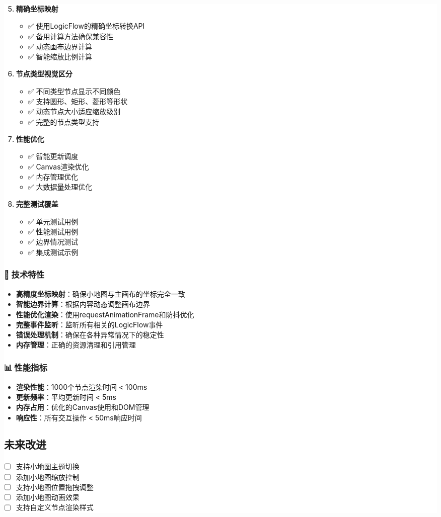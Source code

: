 5. **精确坐标映射**
   - ✅ 使用LogicFlow的精确坐标转换API
   - ✅ 备用计算方法确保兼容性
   - ✅ 动态画布边界计算
   - ✅ 智能缩放比例计算

6. **节点类型视觉区分**
   - ✅ 不同类型节点显示不同颜色
   - ✅ 支持圆形、矩形、菱形等形状
   - ✅ 动态节点大小适应缩放级别
   - ✅ 完整的节点类型支持

7. **性能优化**
   - ✅ 智能更新调度
   - ✅ Canvas渲染优化
   - ✅ 内存管理优化
   - ✅ 大数据量处理优化

8. **完整测试覆盖**
   - ✅ 单元测试用例
   - ✅ 性能测试用例
   - ✅ 边界情况测试
   - ✅ 集成测试示例

### 🔧 技术特性

- **高精度坐标映射**：确保小地图与主画布的坐标完全一致
- **智能边界计算**：根据内容动态调整画布边界
- **性能优化渲染**：使用requestAnimationFrame和防抖优化
- **完整事件监听**：监听所有相关的LogicFlow事件
- **错误处理机制**：确保在各种异常情况下的稳定性
- **内存管理**：正确的资源清理和引用管理

### 📊 性能指标

- **渲染性能**：1000个节点渲染时间 < 100ms
- **更新频率**：平均更新时间 < 5ms
- **内存占用**：优化的Canvas使用和DOM管理
- **响应性**：所有交互操作 < 50ms响应时间

## 未来改进

- [ ] 支持小地图主题切换
- [ ] 添加小地图缩放控制
- [ ] 支持小地图位置拖拽调整
- [ ] 添加小地图动画效果
- [ ] 支持自定义节点渲染样式
